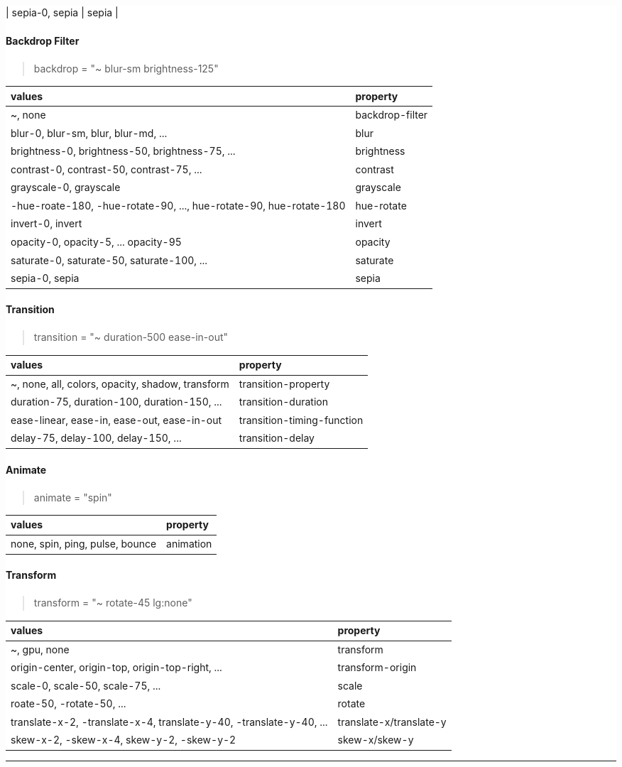 | sepia-0, sepia                                               | sepia       |

#### Backdrop Filter

> backdrop = "~ blur-sm brightness-125"

| values                                                       | property        |
| :----------------------------------------------------------- | :-------------- |
| ~, none                                                      | backdrop-filter |
| blur-0, blur-sm, blur, blur-md, ...                          | blur            |
| brightness-0, brightness-50, brightness-75, ...              | brightness      |
| contrast-0, contrast-50, contrast-75, ...                    | contrast        |
| grayscale-0, grayscale                                       | grayscale       |
| -hue-roate-180, -hue-rotate-90, ..., hue-rotate-90, hue-rotate-180 | hue-rotate      |
| invert-0, invert                                             | invert          |
| opacity-0, opacity-5, ... opacity-95                         | opacity         |
| saturate-0, saturate-50, saturate-100, ...                   | saturate        |
| sepia-0, sepia                                               | sepia           |

#### Transition

> transition = "~ duration-500 ease-in-out"

| values                                           | property                   |
| :----------------------------------------------- | :------------------------- |
| ~, none, all, colors, opacity, shadow, transform | transition-property        |
| duration-75, duration-100, duration-150, ...     | transition-duration        |
| ease-linear, ease-in, ease-out, ease-in-out      | transition-timing-function |
| delay-75, delay-100, delay-150, ...              | transition-delay           |

#### Animate

> animate = "spin"

| values                          | property  |
| :------------------------------ | :-------- |
| none, spin, ping, pulse, bounce | animation |

#### Transform

> transform = "~ rotate-45 lg:none"

| values                                                       | property                |
| :----------------------------------------------------------- | :---------------------- |
| ~, gpu, none                                                 | transform               |
| origin-center, origin-top, origin-top-right, ...             | transform-origin        |
| scale-0, scale-50, scale-75, ...                             | scale                   |
| roate-50, -rotate-50, ...                                    | rotate                  |
| translate-x-2, -translate-x-4, translate-y-40, -translate-y-40, ... | translate-x/translate-y |
| skew-x-2, -skew-x-4, skew-y-2, -skew-y-2                     | skew-x/skew-y           |

---